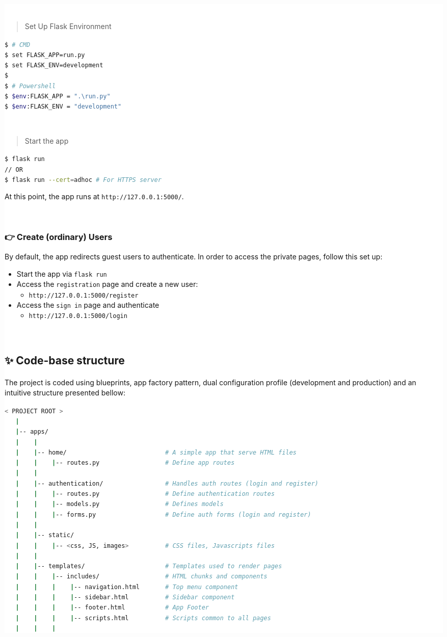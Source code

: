 <br />

> Set Up Flask Environment

```bash
$ # CMD 
$ set FLASK_APP=run.py
$ set FLASK_ENV=development
$
$ # Powershell
$ $env:FLASK_APP = ".\run.py"
$ $env:FLASK_ENV = "development"
```

<br />

> Start the app

```bash
$ flask run
// OR
$ flask run --cert=adhoc # For HTTPS server
```

At this point, the app runs at `http://127.0.0.1:5000/`. 

<br />

### 👉 Create (ordinary) Users

By default, the app redirects guest users to authenticate. In order to access the private pages, follow this set up: 

- Start the app via `flask run`
- Access the `registration` page and create a new user:
  - `http://127.0.0.1:5000/register`
- Access the `sign in` page and authenticate
  - `http://127.0.0.1:5000/login`

<br />

## ✨ Code-base structure

The project is coded using blueprints, app factory pattern, dual configuration profile (development and production) and an intuitive structure presented bellow:

```bash
< PROJECT ROOT >
   |
   |-- apps/
   |    |
   |    |-- home/                           # A simple app that serve HTML files
   |    |    |-- routes.py                  # Define app routes
   |    |
   |    |-- authentication/                 # Handles auth routes (login and register)
   |    |    |-- routes.py                  # Define authentication routes  
   |    |    |-- models.py                  # Defines models  
   |    |    |-- forms.py                   # Define auth forms (login and register) 
   |    |
   |    |-- static/
   |    |    |-- <css, JS, images>          # CSS files, Javascripts files
   |    |
   |    |-- templates/                      # Templates used to render pages
   |    |    |-- includes/                  # HTML chunks and components
   |    |    |    |-- navigation.html       # Top menu component
   |    |    |    |-- sidebar.html          # Sidebar component
   |    |    |    |-- footer.html           # App Footer
   |    |    |    |-- scripts.html          # Scripts common to all pages
   |    |    |
```